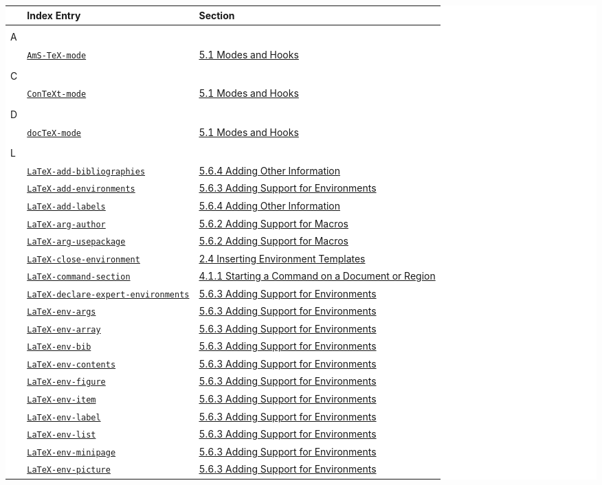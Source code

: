 |     | Index Entry                                                              | Section                                                                                                |
| --- | :----------------------------------------------------------------------- | :----------------------------------------------------------------------------------------------------- |
|     |                                                                          |                                                                                                        |
| A   |                                                                          |                                                                                                        |
|     | [`AmS-TeX-mode`](/docs/auctex/Modes-and-Hooks)                           | [5.1 Modes and Hooks](/docs/auctex/Modes-and-Hooks)                                                    |
|     |                                                                          |                                                                                                        |
| C   |                                                                          |                                                                                                        |
|     | [`ConTeXt-mode`](/docs/auctex/Modes-and-Hooks)                           | [5.1 Modes and Hooks](/docs/auctex/Modes-and-Hooks)                                                    |
|     |                                                                          |                                                                                                        |
| D   |                                                                          |                                                                                                        |
|     | [`docTeX-mode`](/docs/auctex/Modes-and-Hooks)                            | [5.1 Modes and Hooks](/docs/auctex/Modes-and-Hooks)                                                    |
|     |                                                                          |                                                                                                        |
| L   |                                                                          |                                                                                                        |
|     | [`LaTeX-add-bibliographies`](/docs/auctex/Adding-Other)                  | [5.6.4 Adding Other Information](/docs/auctex/Adding-Other)                                            |
|     | [`LaTeX-add-environments`](/docs/auctex/Adding-Environments)             | [5.6.3 Adding Support for Environments](/docs/auctex/Adding-Environments)                              |
|     | [`LaTeX-add-labels`](/docs/auctex/Adding-Other)                          | [5.6.4 Adding Other Information](/docs/auctex/Adding-Other)                                            |
|     | [`LaTeX-arg-author`](/docs/auctex/Adding-Macros)                         | [5.6.2 Adding Support for Macros](/docs/auctex/Adding-Macros)                                          |
|     | [`LaTeX-arg-usepackage`](/docs/auctex/Adding-Macros)                     | [5.6.2 Adding Support for Macros](/docs/auctex/Adding-Macros)                                          |
|     | [`LaTeX-close-environment`](/docs/auctex/Environments)                   | [2.4 Inserting Environment Templates](/docs/auctex/Environments)                                       |
|     | [`LaTeX-command-section`](/docs/auctex/Starting-a-Command)               | [4.1.1 Starting a Command on a Document or Region](/docs/auctex/Starting-a-Command)                    |
|     | [`LaTeX-declare-expert-environments`](/docs/auctex/Adding-Environments)  | [5.6.3 Adding Support for Environments](/docs/auctex/Adding-Environments)                              |
|     | [`LaTeX-env-args`](/docs/auctex/Adding-Environments)                     | [5.6.3 Adding Support for Environments](/docs/auctex/Adding-Environments)                              |
|     | [`LaTeX-env-array`](/docs/auctex/Adding-Environments)                    | [5.6.3 Adding Support for Environments](/docs/auctex/Adding-Environments)                              |
|     | [`LaTeX-env-bib`](/docs/auctex/Adding-Environments)                      | [5.6.3 Adding Support for Environments](/docs/auctex/Adding-Environments)                              |
|     | [`LaTeX-env-contents`](/docs/auctex/Adding-Environments)                 | [5.6.3 Adding Support for Environments](/docs/auctex/Adding-Environments)                              |
|     | [`LaTeX-env-figure`](/docs/auctex/Adding-Environments)                   | [5.6.3 Adding Support for Environments](/docs/auctex/Adding-Environments)                              |
|     | [`LaTeX-env-item`](/docs/auctex/Adding-Environments)                     | [5.6.3 Adding Support for Environments](/docs/auctex/Adding-Environments)                              |
|     | [`LaTeX-env-label`](/docs/auctex/Adding-Environments)                    | [5.6.3 Adding Support for Environments](/docs/auctex/Adding-Environments)                              |
|     | [`LaTeX-env-list`](/docs/auctex/Adding-Environments)                     | [5.6.3 Adding Support for Environments](/docs/auctex/Adding-Environments)                              |
|     | [`LaTeX-env-minipage`](/docs/auctex/Adding-Environments)                 | [5.6.3 Adding Support for Environments](/docs/auctex/Adding-Environments)                              |
|     | [`LaTeX-env-picture`](/docs/auctex/Adding-Environments)                  | [5.6.3 Adding Support for Environments](/docs/auctex/Adding-Environments)                              |